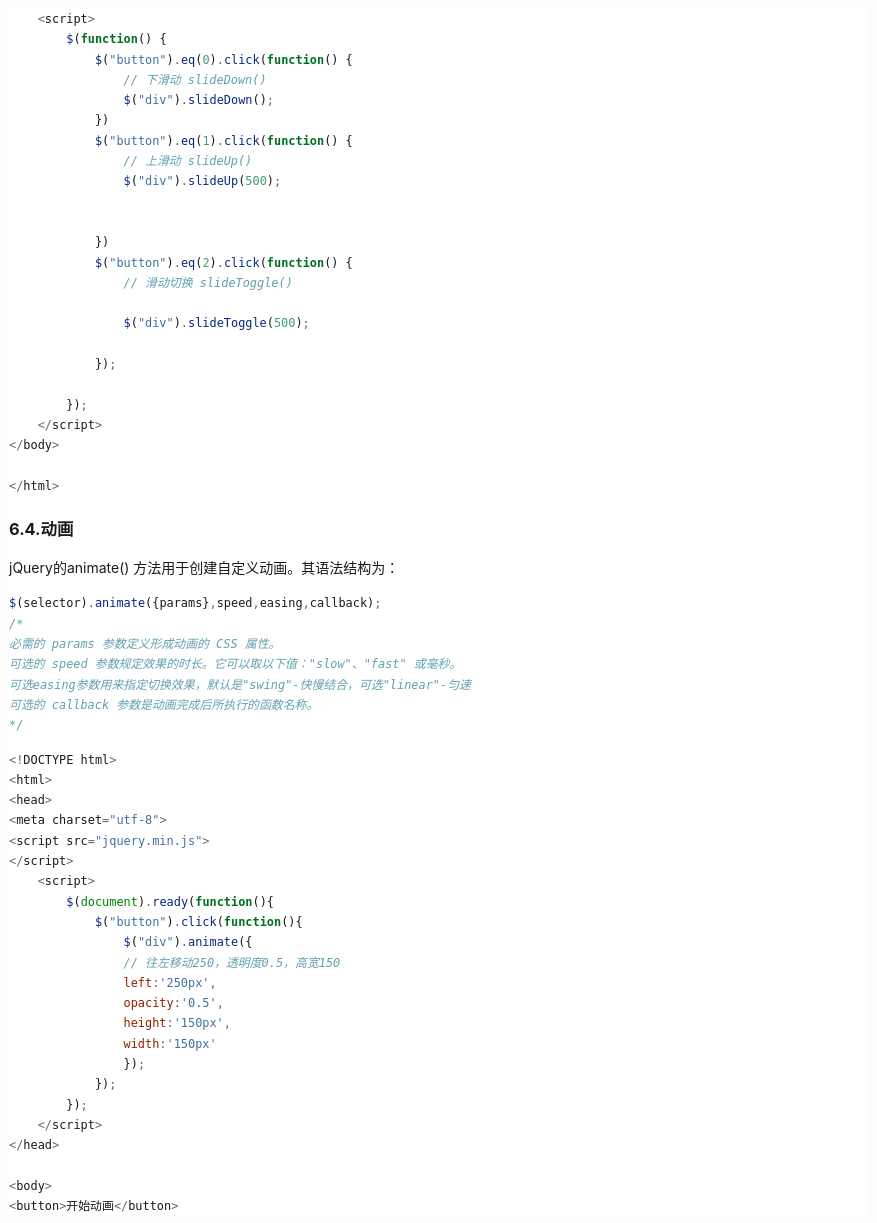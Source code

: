 ```javascript
    <script>
        $(function() {
            $("button").eq(0).click(function() {
                // 下滑动 slideDown()
                $("div").slideDown();
            })
            $("button").eq(1).click(function() {
                // 上滑动 slideUp()
                $("div").slideUp(500);


            })
            $("button").eq(2).click(function() {
                // 滑动切换 slideToggle()

                $("div").slideToggle(500);

            });

        });
    </script>
</body>

</html>
```



### 6.4.动画

jQuery的animate() 方法用于创建自定义动画。其语法结构为：

```javascript
$(selector).animate({params},speed,easing,callback);
/*
必需的 params 参数定义形成动画的 CSS 属性。
可选的 speed 参数规定效果的时长。它可以取以下值："slow"、"fast" 或毫秒。
可选easing参数用来指定切换效果，默认是"swing"-快慢结合，可选"linear"-匀速
可选的 callback 参数是动画完成后所执行的函数名称。
*/
```

```javascript
<!DOCTYPE html>
<html>
<head>
<meta charset="utf-8">
<script src="jquery.min.js">
</script>
    <script> 
        $(document).ready(function(){
            $("button").click(function(){
                $("div").animate({
                // 往左移动250，透明度0.5，高宽150
                left:'250px',
                opacity:'0.5',
                height:'150px',
                width:'150px'
                });
            });
        });
    </script> 
</head>
 
<body>
<button>开始动画</button>
```